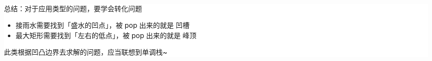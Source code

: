 
总结：对于应用类型的问题，要学会转化问题

-   接雨水需要找到「盛水的凹点」，被 pop 出来的就是 凹槽
-   最大矩形需要找到「左右的低点」，被 pop 出来的就是 峰顶

此类根据凹凸边界去求解的问题，应当联想到单调栈~


